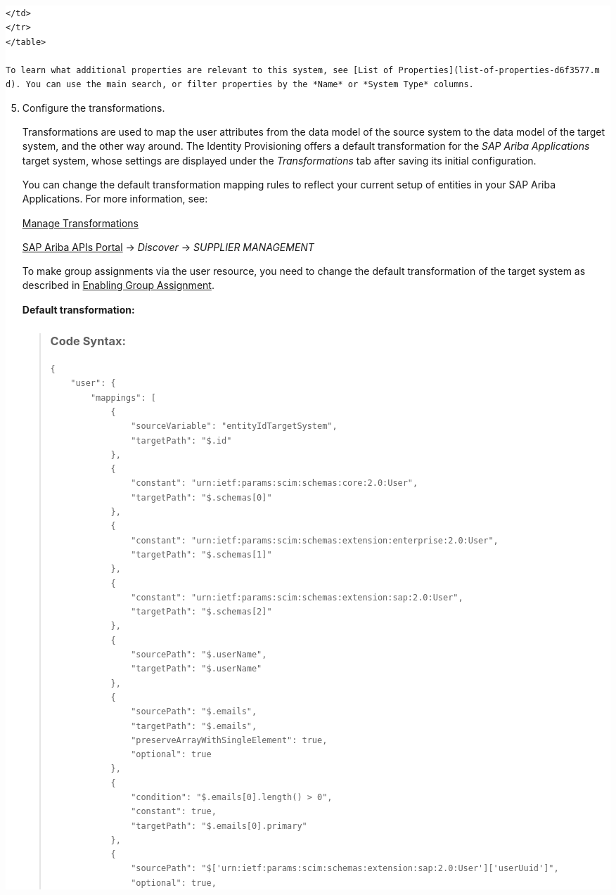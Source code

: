     </td>
    </tr>
    </table>
    
    To learn what additional properties are relevant to this system, see [List of Properties](list-of-properties-d6f3577.md). You can use the main search, or filter properties by the *Name* or *System Type* columns.

5.  Configure the transformations.

    Transformations are used to map the user attributes from the data model of the source system to the data model of the target system, and the other way around. The Identity Provisioning offers a default transformation for the *SAP Ariba Applications* target system, whose settings are displayed under the *Transformations* tab after saving its initial configuration.

    You can change the default transformation mapping rules to reflect your current setup of entities in your SAP Ariba Applications. For more information, see:

    [Manage Transformations](Operation-Guide/manage-transformations-2d0fbe5.md)

    [SAP Ariba APIs Portal](https://developer.ariba.com/api/apis) → *Discover* → *SUPPLIER MANAGEMENT*

    To make group assignments via the user resource, you need to change the default transformation of the target system as described in [Enabling Group Assignment](Operation-Guide/enabling-group-assignment-0d80033.md).

    **Default transformation:**

    > ### Code Syntax:  
    > ```
    > {
    >     "user": {
    >         "mappings": [
    >             {
    >                 "sourceVariable": "entityIdTargetSystem",
    >                 "targetPath": "$.id"
    >             },
    >             {
    >                 "constant": "urn:ietf:params:scim:schemas:core:2.0:User",
    >                 "targetPath": "$.schemas[0]"
    >             },
    >             {
    >                 "constant": "urn:ietf:params:scim:schemas:extension:enterprise:2.0:User",
    >                 "targetPath": "$.schemas[1]"
    >             },
    >             {
    >                 "constant": "urn:ietf:params:scim:schemas:extension:sap:2.0:User",
    >                 "targetPath": "$.schemas[2]"
    >             },
    >             {
    >                 "sourcePath": "$.userName",
    >                 "targetPath": "$.userName"
    >             },
    >             {
    >                 "sourcePath": "$.emails",
    >                 "targetPath": "$.emails",
    >                 "preserveArrayWithSingleElement": true,
    >                 "optional": true
    >             },
    >             {
    >                 "condition": "$.emails[0].length() > 0",
    >                 "constant": true,
    >                 "targetPath": "$.emails[0].primary"
    >             },
    >             {
    >                 "sourcePath": "$['urn:ietf:params:scim:schemas:extension:sap:2.0:User']['userUuid']",
    >                 "optional": true,